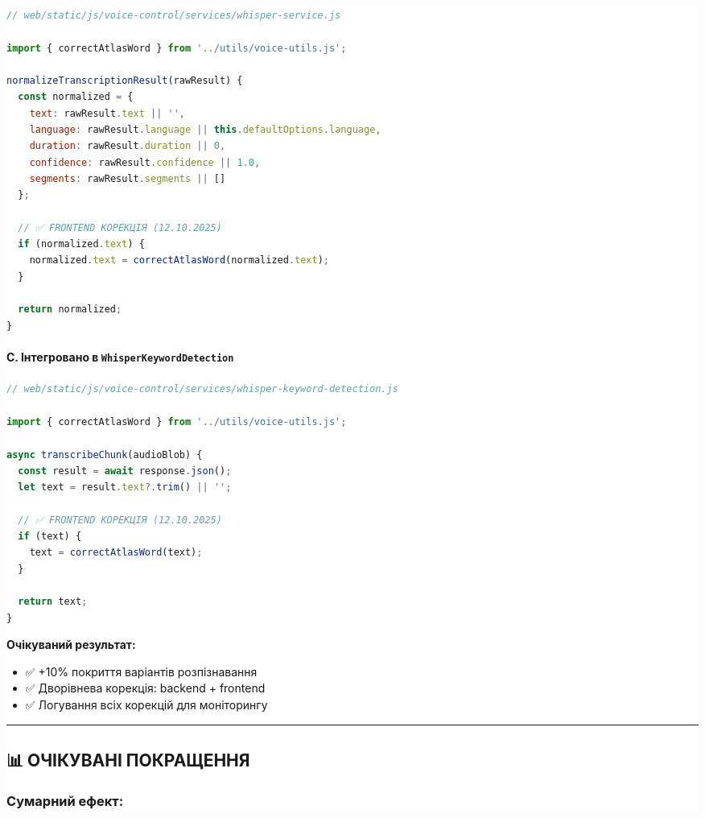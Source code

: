 ```javascript
// web/static/js/voice-control/services/whisper-service.js

import { correctAtlasWord } from '../utils/voice-utils.js';

normalizeTranscriptionResult(rawResult) {
  const normalized = {
    text: rawResult.text || '',
    language: rawResult.language || this.defaultOptions.language,
    duration: rawResult.duration || 0,
    confidence: rawResult.confidence || 1.0,
    segments: rawResult.segments || []
  };

  // ✅ FRONTEND КОРЕКЦІЯ (12.10.2025)
  if (normalized.text) {
    normalized.text = correctAtlasWord(normalized.text);
  }

  return normalized;
}
```

#### C. Інтегровано в `WhisperKeywordDetection`

```javascript
// web/static/js/voice-control/services/whisper-keyword-detection.js

import { correctAtlasWord } from '../utils/voice-utils.js';

async transcribeChunk(audioBlob) {
  const result = await response.json();
  let text = result.text?.trim() || '';

  // ✅ FRONTEND КОРЕКЦІЯ (12.10.2025)
  if (text) {
    text = correctAtlasWord(text);
  }

  return text;
}
```

**Очікуваний результат:**
- ✅ +10% покриття варіантів розпізнавання
- ✅ Дворівнева корекція: backend + frontend
- ✅ Логування всіх корекцій для моніторингу

---

## 📊 ОЧІКУВАНІ ПОКРАЩЕННЯ

### Сумарний ефект:
